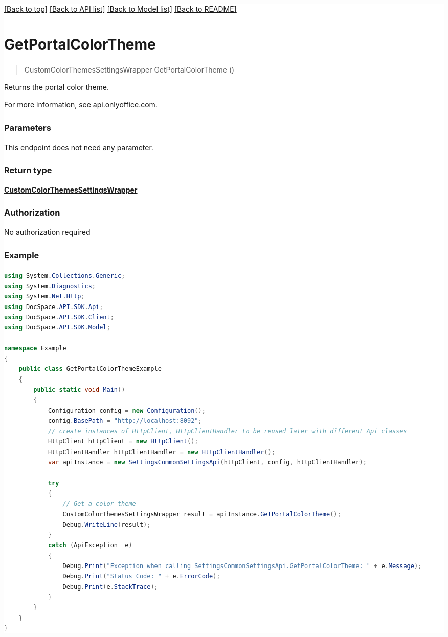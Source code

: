 [[Back to top]](#) [[Back to API list]](../README.md#documentation-for-api-endpoints) [[Back to Model list]](../README.md#documentation-for-models) [[Back to README]](../README.md)

<a id="getportalcolortheme"></a>
# **GetPortalColorTheme**
> CustomColorThemesSettingsWrapper GetPortalColorTheme ()

Returns the portal color theme.

For more information, see [api.onlyoffice.com](https://api.onlyoffice.com/docspace/api-backend/usage-api/get-portal-color-theme/).

### Parameters
This endpoint does not need any parameter.
### Return type

[**CustomColorThemesSettingsWrapper**](CustomColorThemesSettingsWrapper.md)

### Authorization

No authorization required

### Example
```csharp
using System.Collections.Generic;
using System.Diagnostics;
using System.Net.Http;
using DocSpace.API.SDK.Api;
using DocSpace.API.SDK.Client;
using DocSpace.API.SDK.Model;

namespace Example
{
    public class GetPortalColorThemeExample
    {
        public static void Main()
        {
            Configuration config = new Configuration();
            config.BasePath = "http://localhost:8092";
            // create instances of HttpClient, HttpClientHandler to be reused later with different Api classes
            HttpClient httpClient = new HttpClient();
            HttpClientHandler httpClientHandler = new HttpClientHandler();
            var apiInstance = new SettingsCommonSettingsApi(httpClient, config, httpClientHandler);

            try
            {
                // Get a color theme
                CustomColorThemesSettingsWrapper result = apiInstance.GetPortalColorTheme();
                Debug.WriteLine(result);
            }
            catch (ApiException  e)
            {
                Debug.Print("Exception when calling SettingsCommonSettingsApi.GetPortalColorTheme: " + e.Message);
                Debug.Print("Status Code: " + e.ErrorCode);
                Debug.Print(e.StackTrace);
            }
        }
    }
}
```
